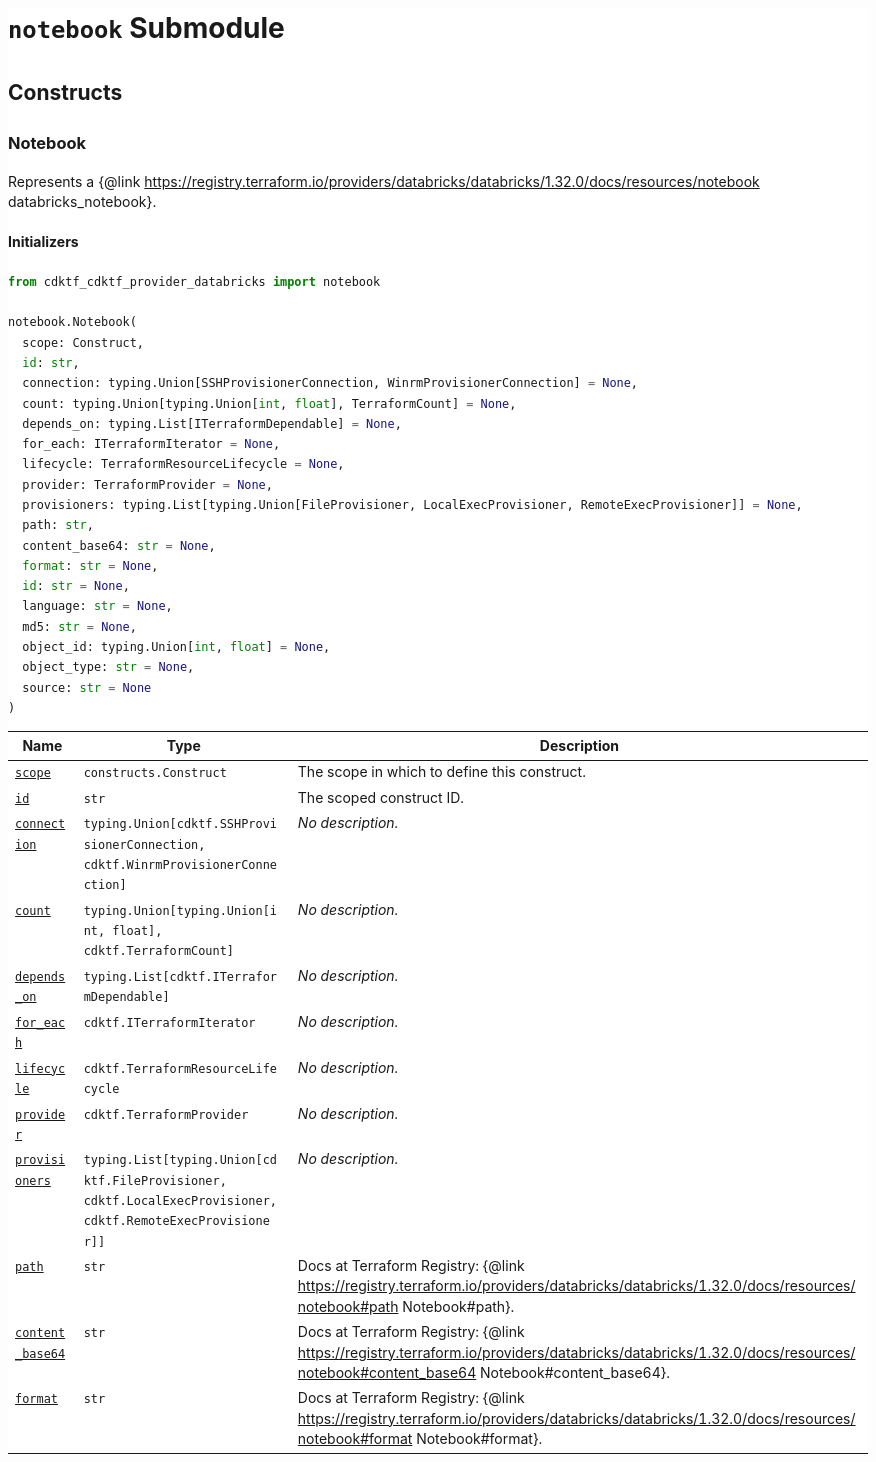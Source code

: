 # `notebook` Submodule <a name="`notebook` Submodule" id="@cdktf/provider-databricks.notebook"></a>

## Constructs <a name="Constructs" id="Constructs"></a>

### Notebook <a name="Notebook" id="@cdktf/provider-databricks.notebook.Notebook"></a>

Represents a {@link https://registry.terraform.io/providers/databricks/databricks/1.32.0/docs/resources/notebook databricks_notebook}.

#### Initializers <a name="Initializers" id="@cdktf/provider-databricks.notebook.Notebook.Initializer"></a>

```python
from cdktf_cdktf_provider_databricks import notebook

notebook.Notebook(
  scope: Construct,
  id: str,
  connection: typing.Union[SSHProvisionerConnection, WinrmProvisionerConnection] = None,
  count: typing.Union[typing.Union[int, float], TerraformCount] = None,
  depends_on: typing.List[ITerraformDependable] = None,
  for_each: ITerraformIterator = None,
  lifecycle: TerraformResourceLifecycle = None,
  provider: TerraformProvider = None,
  provisioners: typing.List[typing.Union[FileProvisioner, LocalExecProvisioner, RemoteExecProvisioner]] = None,
  path: str,
  content_base64: str = None,
  format: str = None,
  id: str = None,
  language: str = None,
  md5: str = None,
  object_id: typing.Union[int, float] = None,
  object_type: str = None,
  source: str = None
)
```

| **Name** | **Type** | **Description** |
| --- | --- | --- |
| <code><a href="#@cdktf/provider-databricks.notebook.Notebook.Initializer.parameter.scope">scope</a></code> | <code>constructs.Construct</code> | The scope in which to define this construct. |
| <code><a href="#@cdktf/provider-databricks.notebook.Notebook.Initializer.parameter.id">id</a></code> | <code>str</code> | The scoped construct ID. |
| <code><a href="#@cdktf/provider-databricks.notebook.Notebook.Initializer.parameter.connection">connection</a></code> | <code>typing.Union[cdktf.SSHProvisionerConnection, cdktf.WinrmProvisionerConnection]</code> | *No description.* |
| <code><a href="#@cdktf/provider-databricks.notebook.Notebook.Initializer.parameter.count">count</a></code> | <code>typing.Union[typing.Union[int, float], cdktf.TerraformCount]</code> | *No description.* |
| <code><a href="#@cdktf/provider-databricks.notebook.Notebook.Initializer.parameter.dependsOn">depends_on</a></code> | <code>typing.List[cdktf.ITerraformDependable]</code> | *No description.* |
| <code><a href="#@cdktf/provider-databricks.notebook.Notebook.Initializer.parameter.forEach">for_each</a></code> | <code>cdktf.ITerraformIterator</code> | *No description.* |
| <code><a href="#@cdktf/provider-databricks.notebook.Notebook.Initializer.parameter.lifecycle">lifecycle</a></code> | <code>cdktf.TerraformResourceLifecycle</code> | *No description.* |
| <code><a href="#@cdktf/provider-databricks.notebook.Notebook.Initializer.parameter.provider">provider</a></code> | <code>cdktf.TerraformProvider</code> | *No description.* |
| <code><a href="#@cdktf/provider-databricks.notebook.Notebook.Initializer.parameter.provisioners">provisioners</a></code> | <code>typing.List[typing.Union[cdktf.FileProvisioner, cdktf.LocalExecProvisioner, cdktf.RemoteExecProvisioner]]</code> | *No description.* |
| <code><a href="#@cdktf/provider-databricks.notebook.Notebook.Initializer.parameter.path">path</a></code> | <code>str</code> | Docs at Terraform Registry: {@link https://registry.terraform.io/providers/databricks/databricks/1.32.0/docs/resources/notebook#path Notebook#path}. |
| <code><a href="#@cdktf/provider-databricks.notebook.Notebook.Initializer.parameter.contentBase64">content_base64</a></code> | <code>str</code> | Docs at Terraform Registry: {@link https://registry.terraform.io/providers/databricks/databricks/1.32.0/docs/resources/notebook#content_base64 Notebook#content_base64}. |
| <code><a href="#@cdktf/provider-databricks.notebook.Notebook.Initializer.parameter.format">format</a></code> | <code>str</code> | Docs at Terraform Registry: {@link https://registry.terraform.io/providers/databricks/databricks/1.32.0/docs/resources/notebook#format Notebook#format}. |